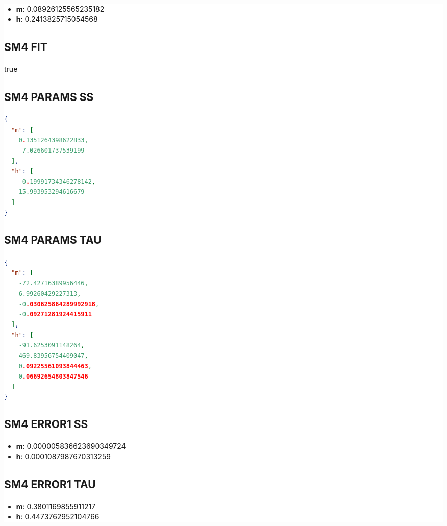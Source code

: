 - **m**: 0.08926125565235182
- **h**: 0.2413825715054568

## SM4 FIT

true

## SM4 PARAMS SS

```json
{
  "m": [
    0.1351264398622833,
    -7.026601737539199
  ],
  "h": [
    -0.19991734346278142,
    15.993953294616679
  ]
}
```

## SM4 PARAMS TAU

```json
{
  "m": [
    -72.42716389956446,
    6.99260429227313,
    -0.030625864289992918,
    -0.09271281924415911
  ],
  "h": [
    -91.6253091148264,
    469.83956754409047,
    0.09225561093844463,
    0.06692654803847546
  ]
}
```

## SM4 ERROR1 SS

- **m**: 0.000005836623690349724
- **h**: 0.0001087987670313259

## SM4 ERROR1 TAU

- **m**: 0.3801169855911217
- **h**: 0.4473762952104766
